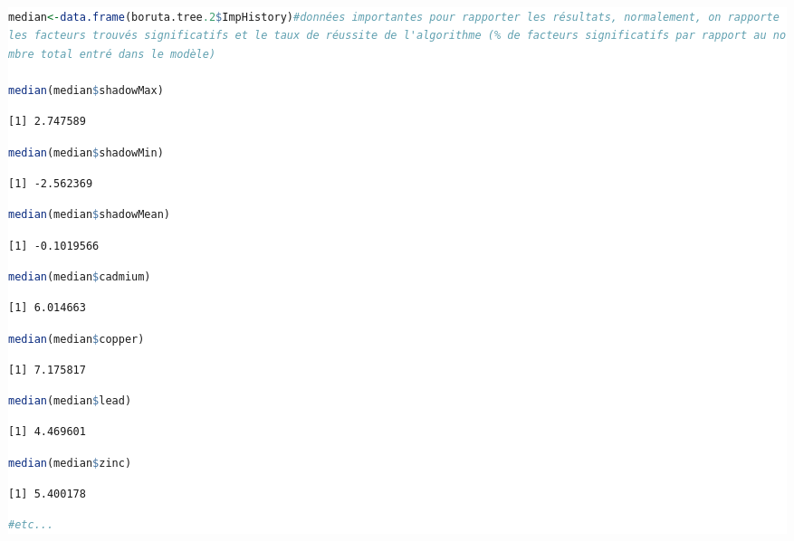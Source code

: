 ``` r
median<-data.frame(boruta.tree.2$ImpHistory)#données importantes pour rapporter les résultats, normalement, on rapporte les facteurs trouvés significatifs et le taux de réussite de l'algorithme (% de facteurs significatifs par rapport au nombre total entré dans le modèle)

median(median$shadowMax)
```

```
[1] 2.747589
```

``` r
median(median$shadowMin) 
```

```
[1] -2.562369
```

``` r
median(median$shadowMean) 
```

```
[1] -0.1019566
```

``` r
median(median$cadmium) 
```

```
[1] 6.014663
```

``` r
median(median$copper) 
```

```
[1] 7.175817
```

``` r
median(median$lead)
```

```
[1] 4.469601
```

``` r
median(median$zinc)
```

```
[1] 5.400178
```

``` r
#etc...
```

